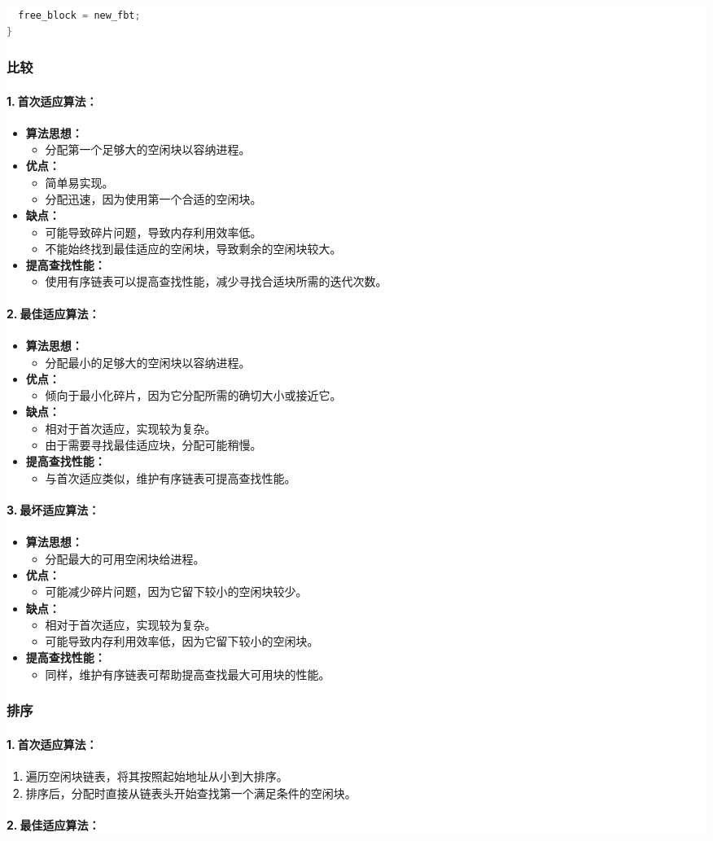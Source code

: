 ```c
  free_block = new_fbt;
}
```

### 比较

####  1. 首次适应算法：

- **算法思想：**
  - 分配第一个足够大的空闲块以容纳进程。
- **优点：**
  - 简单易实现。
  - 分配迅速，因为使用第一个合适的空闲块。
- **缺点：**
  - 可能导致碎片问题，导致内存利用效率低。
  - 不能始终找到最佳适应的空闲块，导致剩余的空闲块较大。
- **提高查找性能：**
  - 使用有序链表可以提高查找性能，减少寻找合适块所需的迭代次数。

#### 2. 最佳适应算法：

- **算法思想：**
  - 分配最小的足够大的空闲块以容纳进程。
- **优点：**
  - 倾向于最小化碎片，因为它分配所需的确切大小或接近它。
- **缺点：**
  - 相对于首次适应，实现较为复杂。
  - 由于需要寻找最佳适应块，分配可能稍慢。
- **提高查找性能：**
  - 与首次适应类似，维护有序链表可提高查找性能。

#### 3. 最坏适应算法：

- **算法思想：**
  - 分配最大的可用空闲块给进程。
- **优点：**
  - 可能减少碎片问题，因为它留下较小的空闲块较少。
- **缺点：**
  - 相对于首次适应，实现较为复杂。
  - 可能导致内存利用效率低，因为它留下较小的空闲块。
- **提高查找性能：**
  - 同样，维护有序链表可帮助提高查找最大可用块的性能。

### 排序

#### 1. 首次适应算法：

1. 遍历空闲块链表，将其按照起始地址从小到大排序。
2. 排序后，分配时直接从链表头开始查找第一个满足条件的空闲块。

#### 2. 最佳适应算法：
